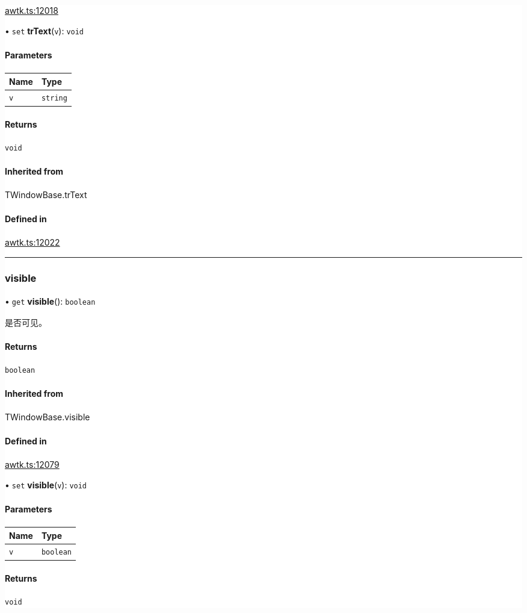 [awtk.ts:12018](https://github.com/zlgopen/awtk-binding/blob/c57d9273/tools/code_gen/js/output/awtk.ts#L12018)

• `set` **trText**(`v`): `void`

#### Parameters

| Name | Type |
| :------ | :------ |
| `v` | `string` |

#### Returns

`void`

#### Inherited from

TWindowBase.trText

#### Defined in

[awtk.ts:12022](https://github.com/zlgopen/awtk-binding/blob/c57d9273/tools/code_gen/js/output/awtk.ts#L12022)

___

### visible

• `get` **visible**(): `boolean`

是否可见。

#### Returns

`boolean`

#### Inherited from

TWindowBase.visible

#### Defined in

[awtk.ts:12079](https://github.com/zlgopen/awtk-binding/blob/c57d9273/tools/code_gen/js/output/awtk.ts#L12079)

• `set` **visible**(`v`): `void`

#### Parameters

| Name | Type |
| :------ | :------ |
| `v` | `boolean` |

#### Returns

`void`
